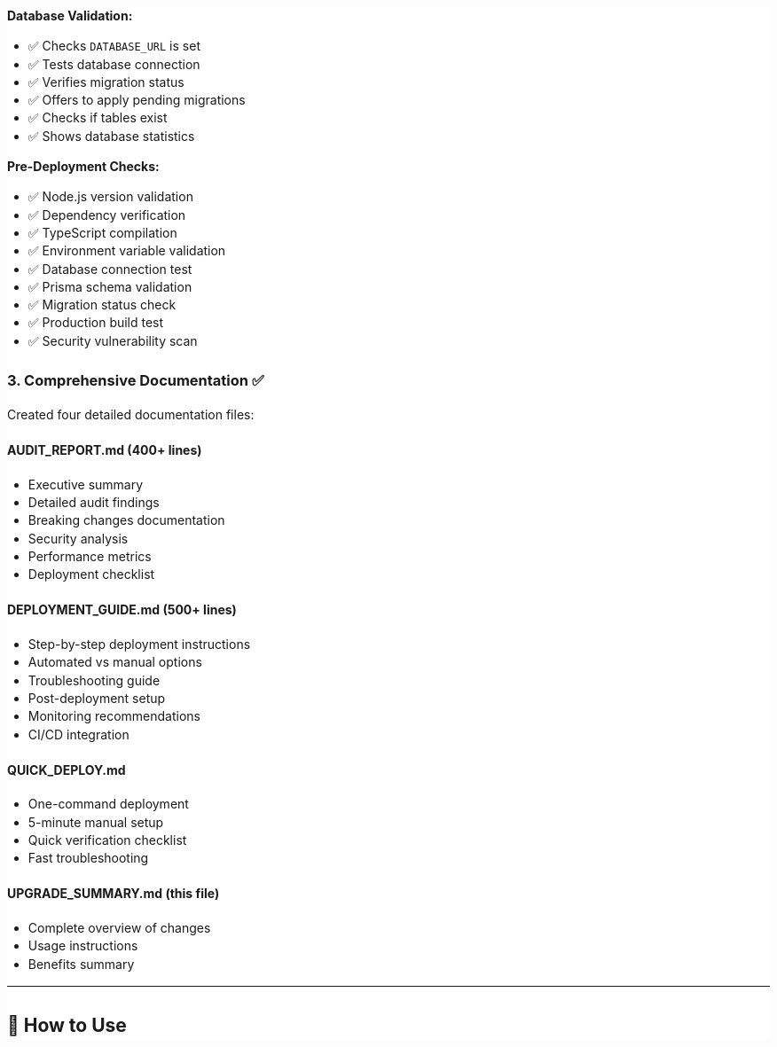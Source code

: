 **Database Validation:**
- ✅ Checks `DATABASE_URL` is set
- ✅ Tests database connection
- ✅ Verifies migration status
- ✅ Offers to apply pending migrations
- ✅ Checks if tables exist
- ✅ Shows database statistics

**Pre-Deployment Checks:**
- ✅ Node.js version validation
- ✅ Dependency verification
- ✅ TypeScript compilation
- ✅ Environment variable validation
- ✅ Database connection test
- ✅ Prisma schema validation
- ✅ Migration status check
- ✅ Production build test
- ✅ Security vulnerability scan

### 3. Comprehensive Documentation ✅

Created four detailed documentation files:

#### AUDIT_REPORT.md (400+ lines)
- Executive summary
- Detailed audit findings
- Breaking changes documentation
- Security analysis
- Performance metrics
- Deployment checklist

#### DEPLOYMENT_GUIDE.md (500+ lines)
- Step-by-step deployment instructions
- Automated vs manual options
- Troubleshooting guide
- Post-deployment setup
- Monitoring recommendations
- CI/CD integration

#### QUICK_DEPLOY.md
- One-command deployment
- 5-minute manual setup
- Quick verification checklist
- Fast troubleshooting

#### UPGRADE_SUMMARY.md (this file)
- Complete overview of changes
- Usage instructions
- Benefits summary

---

## 🚀 How to Use
